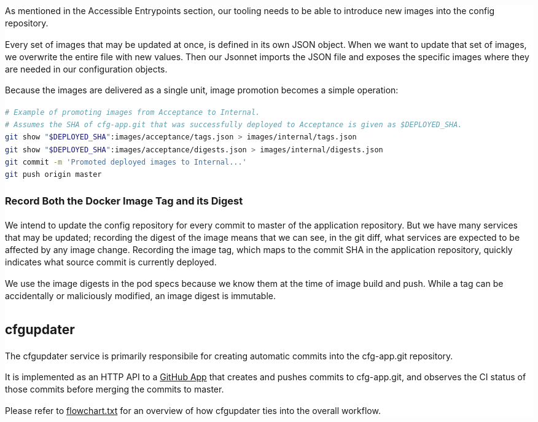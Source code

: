 As mentioned in the Accessible Entrypoints section,
our tooling needs to be able to introduce new images into the config repository.

Every set of images that may be updated at once, is defined in its own JSON object.
When we want to update that set of images, we overwrite the entire file with new values.
Then our Jsonnet imports the JSON file and exposes the specific images where they are needed in our configuration objects.

Because the images are delivered as a single unit, image promotion becomes a simple operation:

```sh
# Example of promoting images from Acceptance to Internal.
# Assumes the SHA of cfg-app.git that was successfully deployed to Acceptance is given as $DEPLOYED_SHA.
git show "$DEPLOYED_SHA":images/acceptance/tags.json > images/internal/tags.json
git show "$DEPLOYED_SHA":images/acceptance/digests.json > images/internal/digests.json
git commit -m 'Promoted deployed images to Internal...'
git push origin master
```

### Record Both the Docker Image Tag and its Digest

We intend to update the config repository for every commit to master of the application repository.
But we have many services that may be updated;
recording the digest of the image means that we can see, in the git diff, what services are expected to be affected by any image change.
Recording the image tag, which maps to the commit SHA in the application repository,
quickly indicates what source commit is currently deployed.

We use the image digests in the pod specs because we know them at the time of image build and push.
While a tag can be accidentally or maliciously modified, an image digest is immutable.

## cfgupdater

The cfgupdater service is primarily responsibile for creating automatic commits into the cfg-app.git repository.

It is implemented as an HTTP API to a [GitHub App](https://developer.github.com/apps/)
that creates and pushes commits to cfg-app.git, and observes the CI status of those commits before merging the commits to master.

Please refer to [flowchart.txt](/flowchart.txt) for an overview of how cfgupdater ties into the overall workflow.
